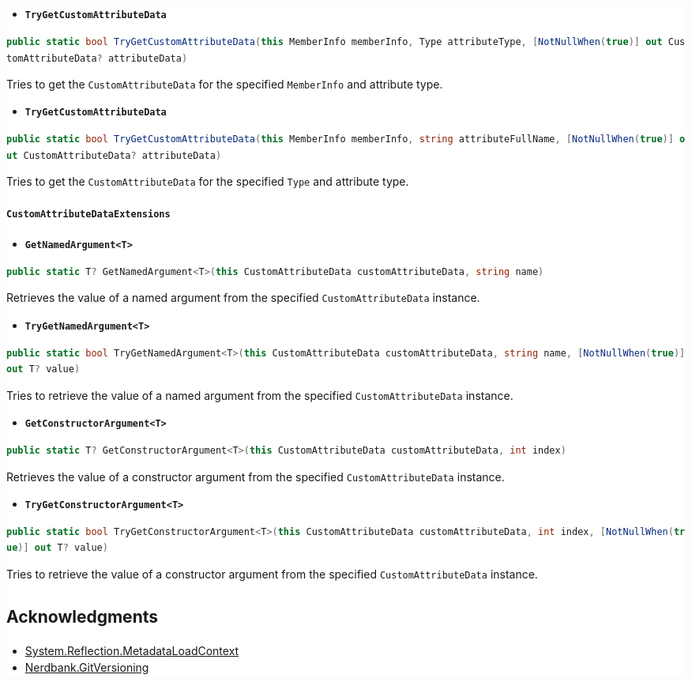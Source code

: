 - **`TryGetCustomAttributeData`**


```csharp
public static bool TryGetCustomAttributeData(this MemberInfo memberInfo, Type attributeType, [NotNullWhen(true)] out CustomAttributeData? attributeData)
```

  Tries to get the `CustomAttributeData` for the specified `MemberInfo` and attribute type.

- **`TryGetCustomAttributeData`**


```csharp
public static bool TryGetCustomAttributeData(this MemberInfo memberInfo, string attributeFullName, [NotNullWhen(true)] out CustomAttributeData? attributeData)
```

  Tries to get the `CustomAttributeData` for the specified `Type` and attribute type.

#### `CustomAttributeDataExtensions`

- **`GetNamedArgument<T>`**


```csharp
public static T? GetNamedArgument<T>(this CustomAttributeData customAttributeData, string name)
```

  Retrieves the value of a named argument from the specified `CustomAttributeData` instance.

- **`TryGetNamedArgument<T>`**


```csharp
public static bool TryGetNamedArgument<T>(this CustomAttributeData customAttributeData, string name, [NotNullWhen(true)] out T? value)
```

  Tries to retrieve the value of a named argument from the specified `CustomAttributeData` instance.

- **`GetConstructorArgument<T>`**


```csharp
public static T? GetConstructorArgument<T>(this CustomAttributeData customAttributeData, int index)
```

  Retrieves the value of a constructor argument from the specified `CustomAttributeData` instance.

- **`TryGetConstructorArgument<T>`**


```csharp
public static bool TryGetConstructorArgument<T>(this CustomAttributeData customAttributeData, int index, [NotNullWhen(true)] out T? value)
```

  Tries to retrieve the value of a constructor argument from the specified `CustomAttributeData` instance.


## Acknowledgments

- [System.Reflection.MetadataLoadContext](https://www.nuget.org/packages/System.Reflection.MetadataLoadContext/)
- [Nerdbank.GitVersioning](https://www.nuget.org/packages/Nerdbank.GitVersioning/)
